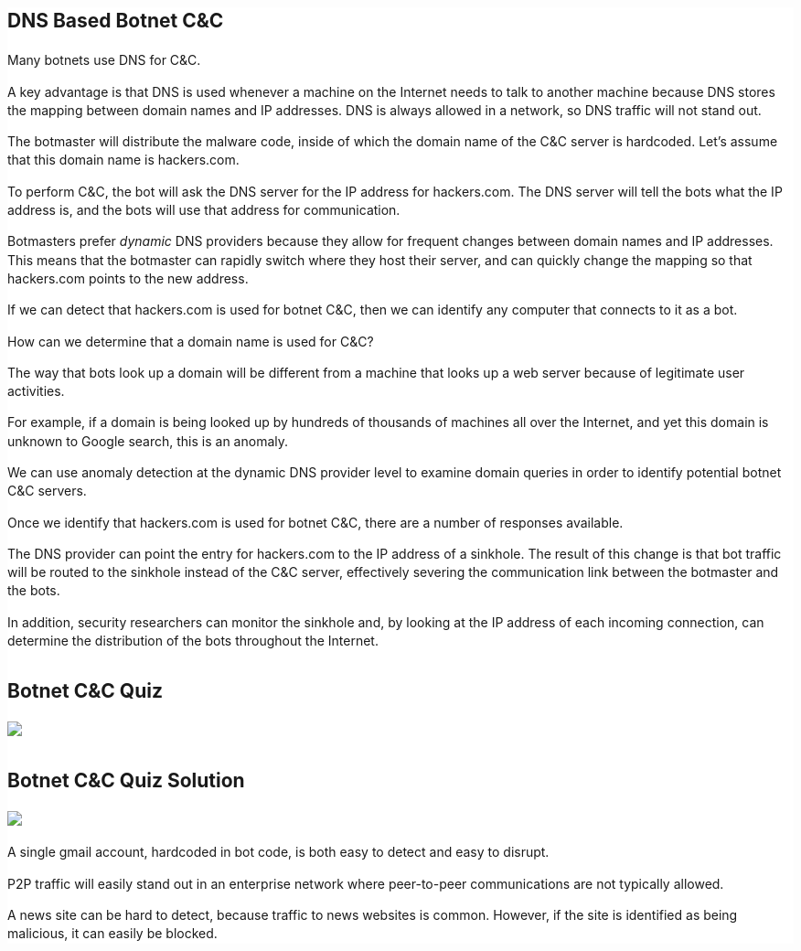 ## DNS Based Botnet C&C
Many botnets use DNS for C&C.

A key advantage is that DNS is used whenever a machine on the Internet needs to talk to another machine because DNS stores the mapping between domain names and IP addresses. DNS is always allowed in a network, so DNS traffic will not stand out.

The botmaster will distribute the malware code, inside of which the domain name of the C&C server is hardcoded. Let’s assume that this domain name is hackers.com.

To perform C&C, the bot will ask the DNS server for the IP address for hackers.com. The DNS server will tell the bots what the IP address is, and the bots will use that address for communication.

Botmasters prefer *dynamic* DNS providers because they allow for frequent changes between domain names and IP addresses. This means that the botmaster can rapidly switch where they host their server, and can quickly change the mapping so that hackers.com points to the new address.

If we can detect that hackers.com is used for botnet C&C, then we can identify any computer that connects to it as a bot.

How can we determine that a domain name is used for C&C?

The way that bots look up a domain will be different from a machine that looks up a web server because of legitimate user activities.

For example, if a domain is being looked up by hundreds of thousands of machines all over the Internet, and yet this domain is unknown to Google search, this is an anomaly.

We can use anomaly detection at the dynamic DNS provider level to examine domain queries in order to identify potential botnet C&C servers.

Once we identify that hackers.com is used for botnet C&C, there are a number of responses available.

The DNS provider can point the entry for hackers.com to the IP address of a sinkhole. The result of this change is that bot traffic will be routed to the sinkhole instead of the C&C server, effectively severing the communication link between the botmaster and the bots.

In addition, security researchers can monitor the sinkhole and,  by looking at the IP address of each incoming connection, can determine the distribution of the bots throughout the Internet.

## Botnet C&C Quiz
![](https://omscs-notes.s3.us-east-2.amazonaws.com/B94A4FF5-8F9D-4252-9849-4DFAFCAA5640.png)

## Botnet C&C Quiz Solution
![](https://omscs-notes.s3.us-east-2.amazonaws.com/F388379F-0461-46F3-9211-1ADA9775FEE1.png)

A single gmail account, hardcoded in bot code, is both easy to detect and easy to disrupt.

P2P traffic will easily stand out in an enterprise network where peer-to-peer communications are not typically allowed.

A news site can be hard to detect, because traffic to news websites is common. However, if the site is identified as being malicious, it can easily be blocked.
